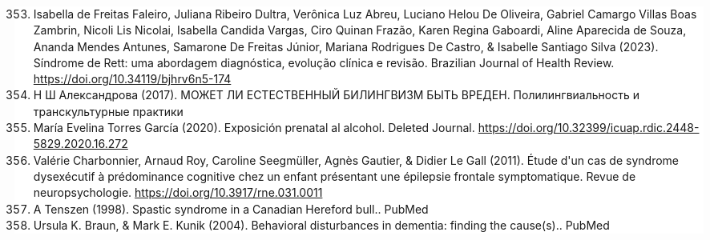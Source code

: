 353. Isabella de Freitas Faleiro, Juliana Ribeiro Dultra, Verônica Luz Abreu, Luciano Helou De Oliveira, Gabriel Camargo Villas Boas Zambrin, Nicoli Lis Nicolai, Isabella Candida Vargas, Ciro Quinan Frazão, Karen Regina Gaboardi, Aline Aparecida de Souza, Ananda Mendes Antunes, Samarone De Freitas Júnior, Mariana Rodrigues De Castro, & Isabelle Santiago Silva (2023). Síndrome de Rett: uma abordagem diagnóstica, evolução clínica e revisão. Brazilian Journal of Health Review. https://doi.org/10.34119/bjhrv6n5-174
354. Н Ш Александрова (2017). МОЖЕТ ЛИ ЕСТЕСТВЕННЫЙ БИЛИНГВИЗМ БЫТЬ ВРЕДЕН. Полилингвиальность и транскультурные практики
355. María Evelina Torres García (2020). Exposición prenatal al alcohol. Deleted Journal. https://doi.org/10.32399/icuap.rdic.2448-5829.2020.16.272
356. Valérie Charbonnier, Arnaud Roy, Caroline Seegmüller, Agnès Gautier, & Didier Le Gall (2011). Étude d'un cas de syndrome dysexécutif à prédominance cognitive chez un enfant présentant une épilepsie frontale symptomatique. Revue de neuropsychologie. https://doi.org/10.3917/rne.031.0011
357. A Tenszen (1998). Spastic syndrome in a Canadian Hereford bull.. PubMed
358. Ursula K. Braun, & Mark E. Kunik (2004). Behavioral disturbances in dementia: finding the cause(s).. PubMed
